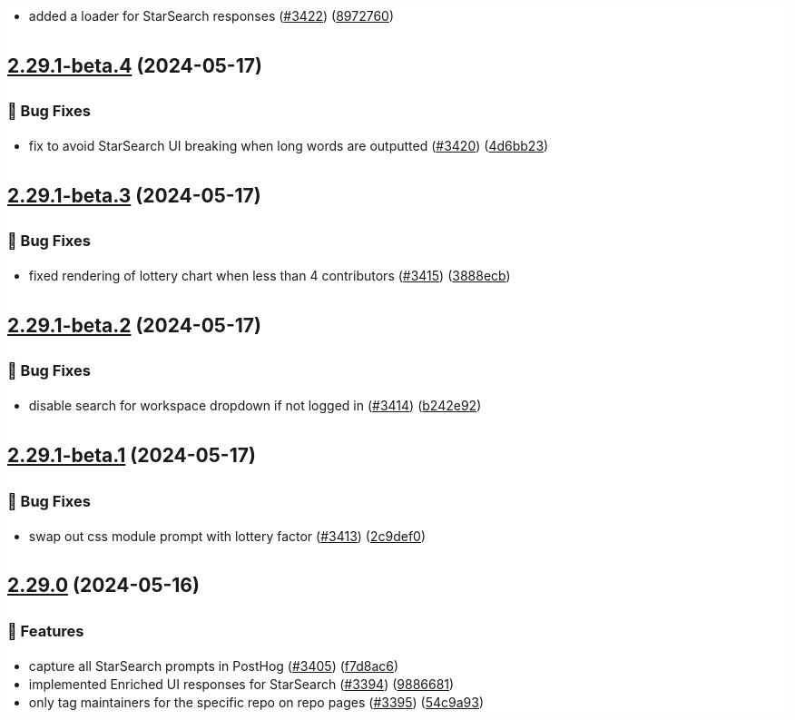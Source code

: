 * added a loader for StarSearch responses ([#3422](https://github.com/open-sauced/app/issues/3422)) ([8972760](https://github.com/open-sauced/app/commit/8972760cd799fe6097be7d420e6e63729cffc1a8))

## [2.29.1-beta.4](https://github.com/open-sauced/app/compare/v2.29.1-beta.3...v2.29.1-beta.4) (2024-05-17)


### 🐛 Bug Fixes

* fix to avoid StarSearch UI breaking when long words are outputted ([#3420](https://github.com/open-sauced/app/issues/3420)) ([4d6bb23](https://github.com/open-sauced/app/commit/4d6bb2384a49f0a9917d73889dec3deefdd090c8))

## [2.29.1-beta.3](https://github.com/open-sauced/app/compare/v2.29.1-beta.2...v2.29.1-beta.3) (2024-05-17)


### 🐛 Bug Fixes

* fixed rendering of lottery chart when less than 4 contributors ([#3415](https://github.com/open-sauced/app/issues/3415)) ([3888ecb](https://github.com/open-sauced/app/commit/3888ecb0481d87aa925d2f506a4e4ef93e78787b))

## [2.29.1-beta.2](https://github.com/open-sauced/app/compare/v2.29.1-beta.1...v2.29.1-beta.2) (2024-05-17)


### 🐛 Bug Fixes

* disable search for workspace dropdown if not logged in ([#3414](https://github.com/open-sauced/app/issues/3414)) ([b242e92](https://github.com/open-sauced/app/commit/b242e92f8b7e79996c87d1714a89b978b9db2a37))

## [2.29.1-beta.1](https://github.com/open-sauced/app/compare/v2.29.0...v2.29.1-beta.1) (2024-05-17)


### 🐛 Bug Fixes

* swap out css module prompt with lottery factor ([#3413](https://github.com/open-sauced/app/issues/3413)) ([2c9def0](https://github.com/open-sauced/app/commit/2c9def0e2abcd99b23b9bdeba2a10033a5a1bb6c))

## [2.29.0](https://github.com/open-sauced/app/compare/v2.28.0...v2.29.0) (2024-05-16)


### 🍕 Features

* capture all StarSearch prompts in PostHog ([#3405](https://github.com/open-sauced/app/issues/3405)) ([f7d8ac6](https://github.com/open-sauced/app/commit/f7d8ac6377046e0c14784178d96bdfbb3148fc81))
* implemented Enriched UI responses for StarSearch ([#3394](https://github.com/open-sauced/app/issues/3394)) ([9886681](https://github.com/open-sauced/app/commit/988668124459b5d9ded678b8f6f2dadbe8f71a37))
* only tag maintainers for the specific repo on repo pages ([#3395](https://github.com/open-sauced/app/issues/3395)) ([54c9a93](https://github.com/open-sauced/app/commit/54c9a9339709cde1b34768fd3ec1090157c835b1))
